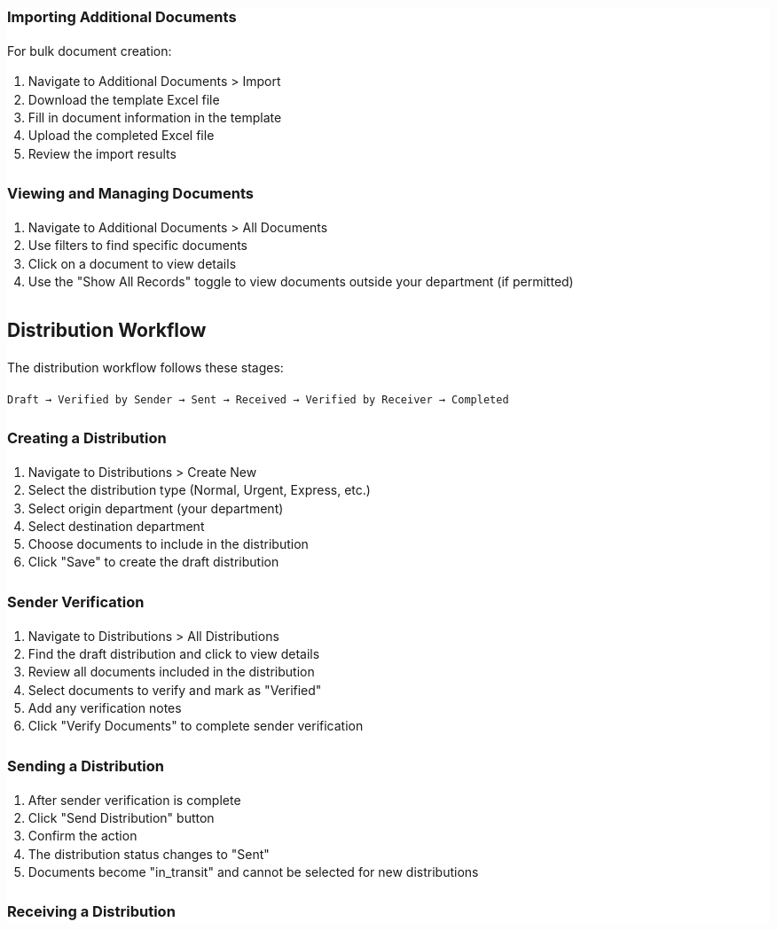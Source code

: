 ### Importing Additional Documents

For bulk document creation:

1. Navigate to Additional Documents > Import
2. Download the template Excel file
3. Fill in document information in the template
4. Upload the completed Excel file
5. Review the import results

### Viewing and Managing Documents

1. Navigate to Additional Documents > All Documents
2. Use filters to find specific documents
3. Click on a document to view details
4. Use the "Show All Records" toggle to view documents outside your department (if permitted)

## Distribution Workflow

The distribution workflow follows these stages:

```
Draft → Verified by Sender → Sent → Received → Verified by Receiver → Completed
```

### Creating a Distribution

1. Navigate to Distributions > Create New
2. Select the distribution type (Normal, Urgent, Express, etc.)
3. Select origin department (your department)
4. Select destination department
5. Choose documents to include in the distribution
6. Click "Save" to create the draft distribution

### Sender Verification

1. Navigate to Distributions > All Distributions
2. Find the draft distribution and click to view details
3. Review all documents included in the distribution
4. Select documents to verify and mark as "Verified"
5. Add any verification notes
6. Click "Verify Documents" to complete sender verification

### Sending a Distribution

1. After sender verification is complete
2. Click "Send Distribution" button
3. Confirm the action
4. The distribution status changes to "Sent"
5. Documents become "in_transit" and cannot be selected for new distributions

### Receiving a Distribution
